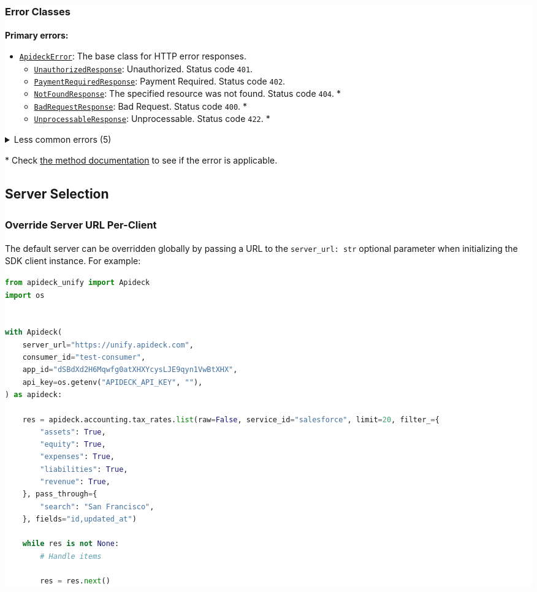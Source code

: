 ### Error Classes
**Primary errors:**
* [`ApideckError`](./src/apideck_unify/models/apideckerror.py): The base class for HTTP error responses.
  * [`UnauthorizedResponse`](./src/apideck_unify/models/unauthorizedresponse.py): Unauthorized. Status code `401`.
  * [`PaymentRequiredResponse`](./src/apideck_unify/models/paymentrequiredresponse.py): Payment Required. Status code `402`.
  * [`NotFoundResponse`](./src/apideck_unify/models/notfoundresponse.py): The specified resource was not found. Status code `404`. *
  * [`BadRequestResponse`](./src/apideck_unify/models/badrequestresponse.py): Bad Request. Status code `400`. *
  * [`UnprocessableResponse`](./src/apideck_unify/models/unprocessableresponse.py): Unprocessable. Status code `422`. *

<details><summary>Less common errors (5)</summary></details>

\* Check [the method documentation](#available-resources-and-operations) to see if the error is applicable.



## Server Selection

### Override Server URL Per-Client

The default server can be overridden globally by passing a URL to the `server_url: str` optional parameter when initializing the SDK client instance. For example:
```python
from apideck_unify import Apideck
import os


with Apideck(
    server_url="https://unify.apideck.com",
    consumer_id="test-consumer",
    app_id="dSBdXd2H6Mqwfg0atXHXYcysLJE9qyn1VwBtXHX",
    api_key=os.getenv("APIDECK_API_KEY", ""),
) as apideck:

    res = apideck.accounting.tax_rates.list(raw=False, service_id="salesforce", limit=20, filter_={
        "assets": True,
        "equity": True,
        "expenses": True,
        "liabilities": True,
        "revenue": True,
    }, pass_through={
        "search": "San Francisco",
    }, fields="id,updated_at")

    while res is not None:
        # Handle items

        res = res.next()

```
